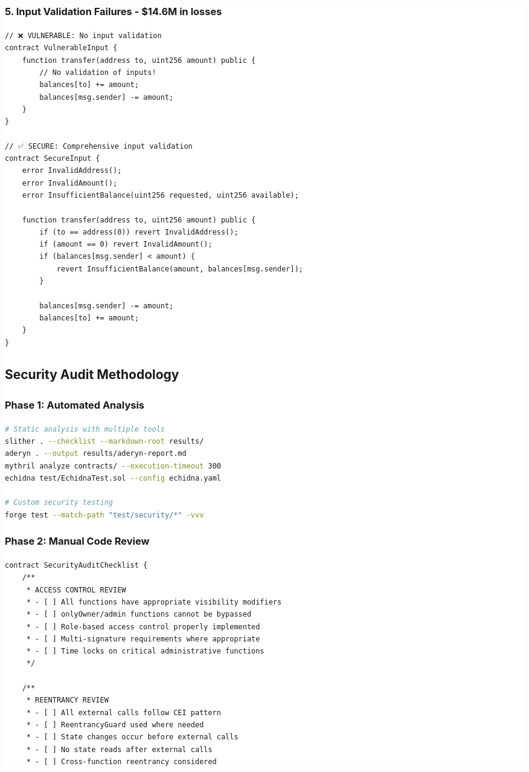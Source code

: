 ### 5. Input Validation Failures - $14.6M in losses
```solidity
// ❌ VULNERABLE: No input validation
contract VulnerableInput {
    function transfer(address to, uint256 amount) public {
        // No validation of inputs!
        balances[to] += amount;
        balances[msg.sender] -= amount;
    }
}

// ✅ SECURE: Comprehensive input validation
contract SecureInput {
    error InvalidAddress();
    error InvalidAmount();
    error InsufficientBalance(uint256 requested, uint256 available);
    
    function transfer(address to, uint256 amount) public {
        if (to == address(0)) revert InvalidAddress();
        if (amount == 0) revert InvalidAmount();
        if (balances[msg.sender] < amount) {
            revert InsufficientBalance(amount, balances[msg.sender]);
        }
        
        balances[msg.sender] -= amount;
        balances[to] += amount;
    }
}
```

## Security Audit Methodology

### Phase 1: Automated Analysis
```bash
# Static analysis with multiple tools
slither . --checklist --markdown-root results/
aderyn . --output results/aderyn-report.md
mythril analyze contracts/ --execution-timeout 300
echidna test/EchidnaTest.sol --config echidna.yaml

# Custom security testing
forge test --match-path "test/security/*" -vvv
```

### Phase 2: Manual Code Review
```solidity
contract SecurityAuditChecklist {
    /**
     * ACCESS CONTROL REVIEW
     * - [ ] All functions have appropriate visibility modifiers
     * - [ ] onlyOwner/admin functions cannot be bypassed
     * - [ ] Role-based access control properly implemented
     * - [ ] Multi-signature requirements where appropriate
     * - [ ] Time locks on critical administrative functions
     */
    
    /**
     * REENTRANCY REVIEW
     * - [ ] All external calls follow CEI pattern
     * - [ ] ReentrancyGuard used where needed
     * - [ ] State changes occur before external calls
     * - [ ] No state reads after external calls
     * - [ ] Cross-function reentrancy considered
```